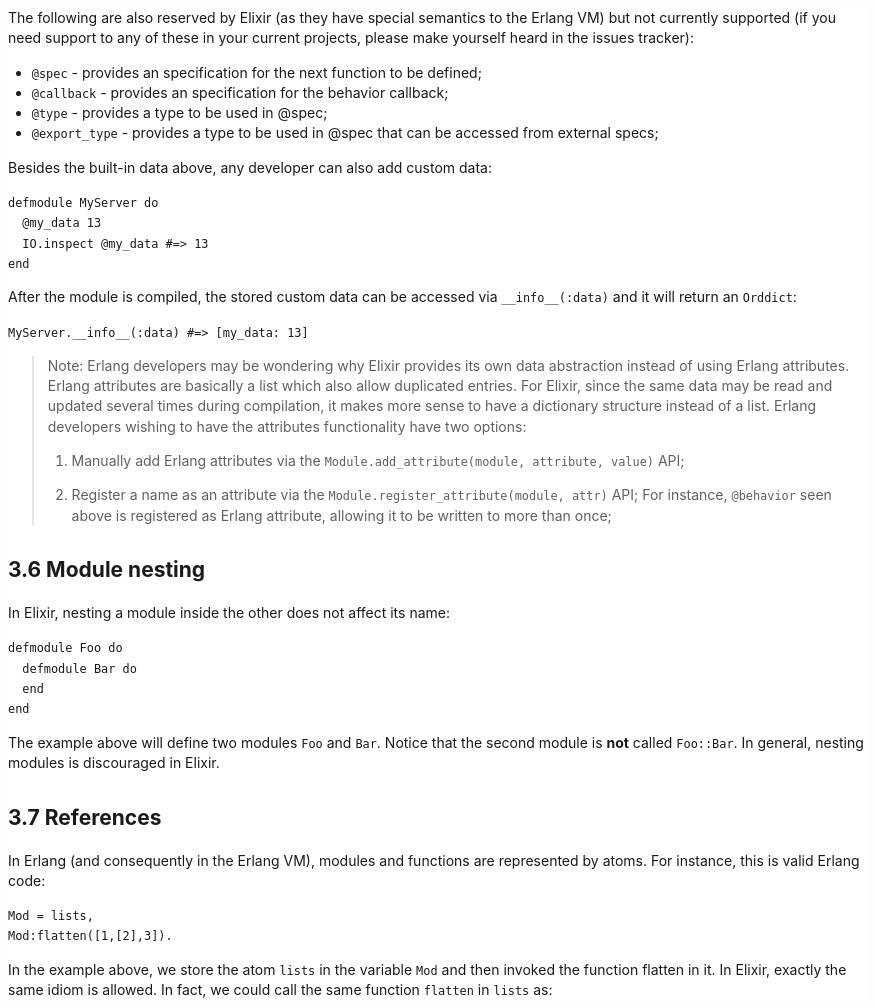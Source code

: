 The following are also reserved by Elixir (as they have special semantics to the Erlang VM) but not currently supported (if you need support to any of these in your current projects, please make yourself heard in the issues tracker):

* `@spec` - provides an specification for the next function to be defined;
* `@callback` - provides an specification for the behavior callback;
* `@type` - provides a type to be used in @spec;
* `@export_type` - provides a type to be used in @spec that can be accessed from external specs;

Besides the built-in data above, any developer can also add custom data:

    defmodule MyServer do
      @my_data 13
      IO.inspect @my_data #=> 13
    end

After the module is compiled, the stored custom data can be accessed via `__info__(:data)` and it will return an `Orddict`:

    MyServer.__info__(:data) #=> [my_data: 13]

> Note: Erlang developers may be wondering why Elixir provides its own data abstraction instead of using Erlang attributes. Erlang attributes are basically a list which also allow duplicated entries. For Elixir, since the same data may be read and updated several times during compilation, it makes more sense to have a dictionary structure instead of a list. Erlang developers wishing to have the attributes functionality have two options:
>
> 1) Manually add Erlang attributes via the `Module.add_attribute(module, attribute, value)` API;
>
> 2) Register a name as an attribute via the `Module.register_attribute(module, attr)` API; For instance, `@behavior` seen above is registered as Erlang attribute, allowing it to be written to more than once;

## 3.6 Module nesting

In Elixir, nesting a module inside the other does not affect its name:

    defmodule Foo do
      defmodule Bar do
      end
    end

The example above will define two modules `Foo` and `Bar`. Notice that the second module is **not** called `Foo::Bar`. In general, nesting modules is discouraged in Elixir.

## 3.7 References

In Erlang (and consequently in the Erlang VM), modules and functions are represented by atoms. For instance, this is valid Erlang code:

    Mod = lists,
    Mod:flatten([1,[2],3]).

In the example above, we store the atom `lists` in the variable `Mod` and then invoked the function flatten in it. In Elixir, exactly the same idiom is allowed. In fact, we could call the same function `flatten` in `lists` as:
